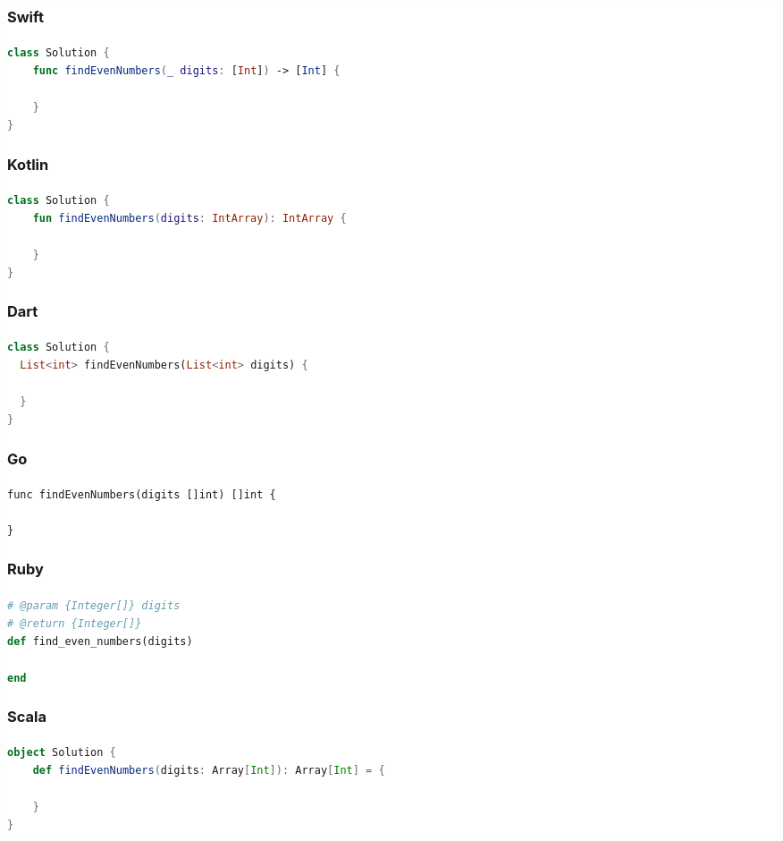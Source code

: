### Swift

```swift
class Solution {
    func findEvenNumbers(_ digits: [Int]) -> [Int] {
        
    }
}
```

### Kotlin

```kotlin
class Solution {
    fun findEvenNumbers(digits: IntArray): IntArray {
        
    }
}
```

### Dart

```dart
class Solution {
  List<int> findEvenNumbers(List<int> digits) {
    
  }
}
```

### Go

```golang
func findEvenNumbers(digits []int) []int {
    
}
```

### Ruby

```ruby
# @param {Integer[]} digits
# @return {Integer[]}
def find_even_numbers(digits)
    
end
```

### Scala

```scala
object Solution {
    def findEvenNumbers(digits: Array[Int]): Array[Int] = {
        
    }
}
```
